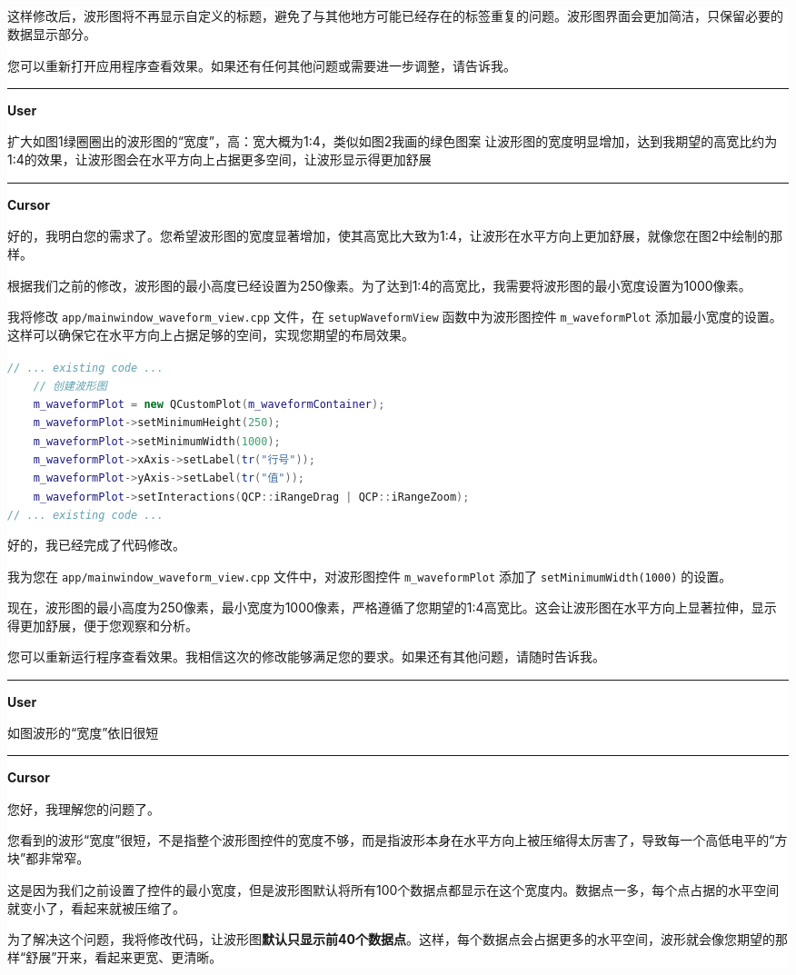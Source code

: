 这样修改后，波形图将不再显示自定义的标题，避免了与其他地方可能已经存在的标签重复的问题。波形图界面会更加简洁，只保留必要的数据显示部分。

您可以重新打开应用程序查看效果。如果还有任何其他问题或需要进一步调整，请告诉我。

---

**User**

扩大如图1绿圈圈出的波形图的“宽度”，高：宽大概为1:4，类似如图2我画的绿色图案
让波形图的宽度明显增加，达到我期望的高宽比约为1:4的效果，让波形图会在水平方向上占据更多空间，让波形显示得更加舒展

---

**Cursor**

好的，我明白您的需求了。您希望波形图的宽度显著增加，使其高宽比大致为1:4，让波形在水平方向上更加舒展，就像您在图2中绘制的那样。

根据我们之前的修改，波形图的最小高度已经设置为250像素。为了达到1:4的高宽比，我需要将波形图的最小宽度设置为1000像素。

我将修改 `app/mainwindow_waveform_view.cpp` 文件，在 `setupWaveformView` 函数中为波形图控件 `m_waveformPlot` 添加最小宽度的设置。这样可以确保它在水平方向上占据足够的空间，实现您期望的布局效果。

```cpp
// ... existing code ...
    // 创建波形图
    m_waveformPlot = new QCustomPlot(m_waveformContainer);
    m_waveformPlot->setMinimumHeight(250);
    m_waveformPlot->setMinimumWidth(1000);
    m_waveformPlot->xAxis->setLabel(tr("行号"));
    m_waveformPlot->yAxis->setLabel(tr("值"));
    m_waveformPlot->setInteractions(QCP::iRangeDrag | QCP::iRangeZoom);
// ... existing code ...
```

好的，我已经完成了代码修改。

我为您在 `app/mainwindow_waveform_view.cpp` 文件中，对波形图控件 `m_waveformPlot` 添加了 `setMinimumWidth(1000)` 的设置。

现在，波形图的最小高度为250像素，最小宽度为1000像素，严格遵循了您期望的1:4高宽比。这会让波形图在水平方向上显著拉伸，显示得更加舒展，便于您观察和分析。

您可以重新运行程序查看效果。我相信这次的修改能够满足您的要求。如果还有其他问题，请随时告诉我。

---

**User**

如图波形的“宽度”依旧很短

---

**Cursor**

您好，我理解您的问题了。

您看到的波形“宽度”很短，不是指整个波形图控件的宽度不够，而是指波形本身在水平方向上被压缩得太厉害了，导致每一个高低电平的“方块”都非常窄。

这是因为我们之前设置了控件的最小宽度，但是波形图默认将所有100个数据点都显示在这个宽度内。数据点一多，每个点占据的水平空间就变小了，看起来就被压缩了。

为了解决这个问题，我将修改代码，让波形图**默认只显示前40个数据点**。这样，每个数据点会占据更多的水平空间，波形就会像您期望的那样“舒展”开来，看起来更宽、更清晰。
